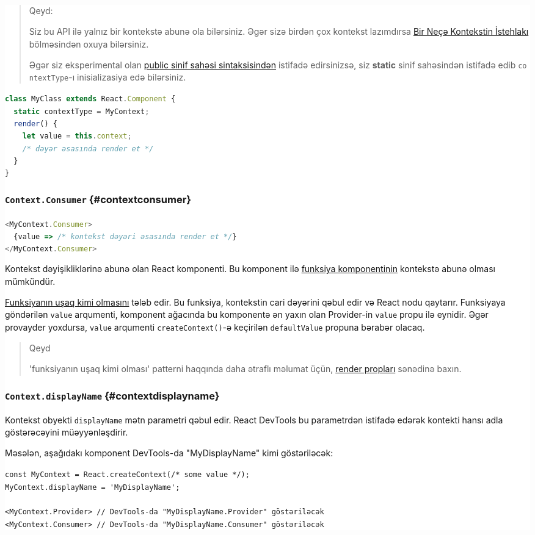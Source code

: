 > Qeyd:
>
> Siz bu API ilə yalnız bir kontekstə abunə ola bilərsiniz. Əgər sizə birdən çox kontekst lazımdırsa [Bir Neçə Kontekstin İstehlakı](#consuming-multiple-contexts) bölməsindən oxuya bilərsiniz.
>
> Əgər siz eksperimental olan [public sinif sahəsi sintaksisindən](https://babeljs.io/docs/plugins/transform-class-properties/) istifadə edirsinizsə, siz **static** sinif sahəsindən istifadə edib `contextType`-ı inisializasiya edə bilərsiniz.


```js
class MyClass extends React.Component {
  static contextType = MyContext;
  render() {
    let value = this.context;
    /* dəyər əsasında render et */
  }
}
```

### `Context.Consumer` {#contextconsumer}

```js
<MyContext.Consumer>
  {value => /* kontekst dəyəri əsasında render et */}
</MyContext.Consumer>
```

Kontekst dəyişikliklərinə abunə olan React komponenti. Bu komponent ilə [funksiya komponentinin]((/docs/components-and-props.html#function-and-class-components)) kontekstə abunə olması mümkündür.

[Funksiyanın uşaq kimi olmasını](/docs/render-props.html#using-props-other-than-render) tələb edir. Bu funksiya, kontekstin cari dəyərini qəbul edir və React nodu qaytarır. Funksiyaya göndərilən `value` arqumenti, komponent ağacında bu komponentə ən yaxın olan Provider-in `value` propu ilə eynidir. Əgər provayder yoxdursa, `value` arqumenti `createContext()`-ə keçirilən `defaultValue` propuna bərabər olacaq.

> Qeyd
> 
> 'funksiyanın uşaq kimi olması' patterni haqqında daha ətraflı məlumat üçün, [render propları](/docs/render-props.html) sənədinə baxın.

### `Context.displayName` {#contextdisplayname}

Kontekst obyekti `displayName` mətn parametri qəbul edir. React DevTools bu parametrdən istifadə edərək kontekti hansı adla göstərəcəyini müəyyənləşdirir.

Məsələn, aşağıdakı komponent DevTools-da "MyDisplayName" kimi göstəriləcək:

```js{2}
const MyContext = React.createContext(/* some value */);
MyContext.displayName = 'MyDisplayName';

<MyContext.Provider> // DevTools-da "MyDisplayName.Provider" göstəriləcək
<MyContext.Consumer> // DevTools-da "MyDisplayName.Consumer" göstəriləcək
```
